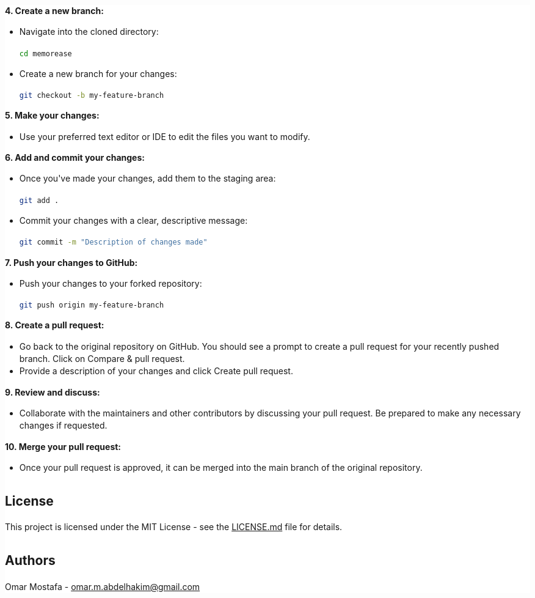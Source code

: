 **4. Create a new branch:**

* Navigate into the cloned directory:

    ```bash
    cd memorease
    ```

* Create a new branch for your changes:

    ```bash
    git checkout -b my-feature-branch
    ```

**5. Make your changes:**

* Use your preferred text editor or IDE to edit the files you want to modify.

**6. Add and commit your changes:**

* Once you've made your changes, add them to the staging area:

    ```bash
    git add .
    ```

* Commit your changes with a clear, descriptive message:

    ```bash
    git commit -m "Description of changes made"
    ```

**7. Push your changes to GitHub:**

* Push your changes to your forked repository:

    ```bash
    git push origin my-feature-branch
    ```

**8. Create a pull request:**

* Go back to the original repository on GitHub. You should see a prompt to create a pull request for your recently pushed branch. Click on Compare & pull request.
* Provide a description of your changes and click Create pull request.

**9. Review and discuss:**

* Collaborate with the maintainers and other contributors by discussing your pull request. Be prepared to make any necessary changes if requested.

**10. Merge your pull request:**

* Once your pull request is approved, it can be merged into the main branch of the original repository.

## License

This project is licensed under the MIT License - see the [LICENSE.md](LICENSE.md) file for details.

## Authors

Omar Mostafa - [omar.m.abdelhakim@gmail.com](mailto:omar.m.abdelhakim@gmail.com)

